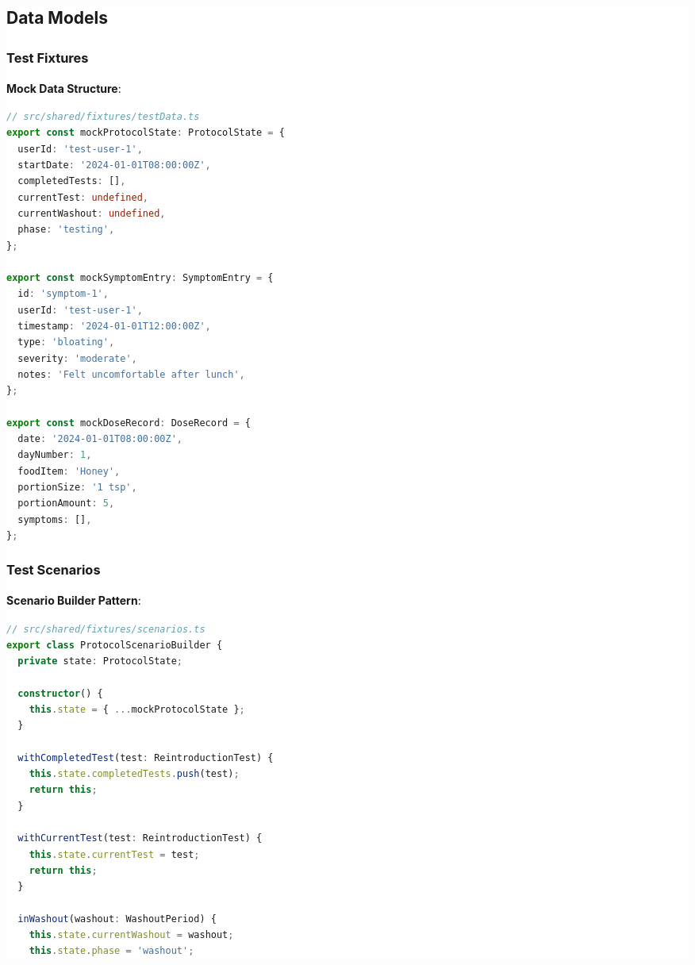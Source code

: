 ```yaml
```

## Data Models

### Test Fixtures

**Mock Data Structure**:

```typescript
// src/shared/fixtures/testData.ts
export const mockProtocolState: ProtocolState = {
  userId: 'test-user-1',
  startDate: '2024-01-01T08:00:00Z',
  completedTests: [],
  currentTest: undefined,
  currentWashout: undefined,
  phase: 'testing',
};

export const mockSymptomEntry: SymptomEntry = {
  id: 'symptom-1',
  userId: 'test-user-1',
  timestamp: '2024-01-01T12:00:00Z',
  type: 'bloating',
  severity: 'moderate',
  notes: 'Felt uncomfortable after lunch',
};

export const mockDoseRecord: DoseRecord = {
  date: '2024-01-01T08:00:00Z',
  dayNumber: 1,
  foodItem: 'Honey',
  portionSize: '1 tsp',
  portionAmount: 5,
  symptoms: [],
};
```

### Test Scenarios

**Scenario Builder Pattern**:

```typescript
// src/shared/fixtures/scenarios.ts
export class ProtocolScenarioBuilder {
  private state: ProtocolState;

  constructor() {
    this.state = { ...mockProtocolState };
  }

  withCompletedTest(test: ReintroductionTest) {
    this.state.completedTests.push(test);
    return this;
  }

  withCurrentTest(test: ReintroductionTest) {
    this.state.currentTest = test;
    return this;
  }

  inWashout(washout: WashoutPeriod) {
    this.state.currentWashout = washout;
    this.state.phase = 'washout';
```